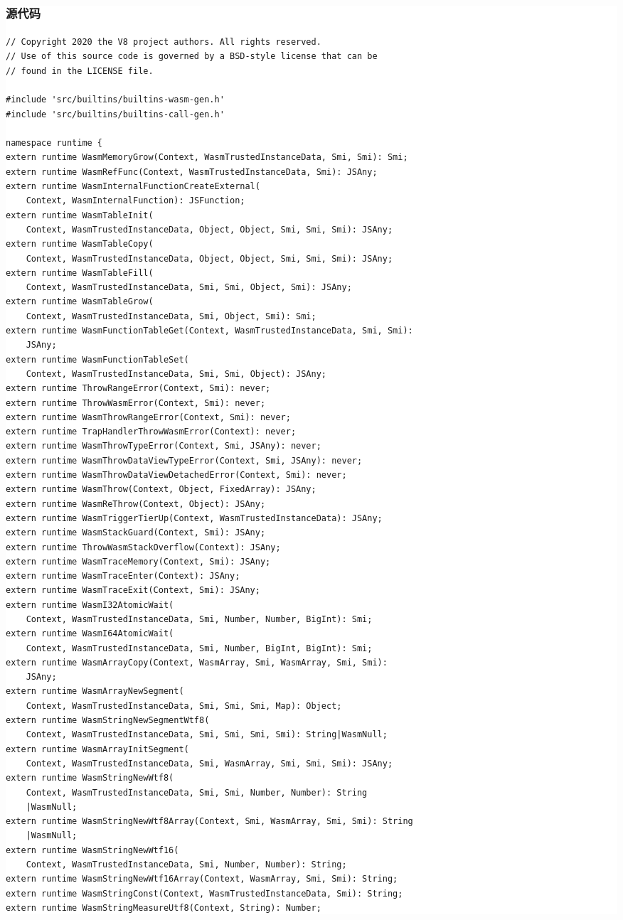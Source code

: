 ### 源代码
```
// Copyright 2020 the V8 project authors. All rights reserved.
// Use of this source code is governed by a BSD-style license that can be
// found in the LICENSE file.

#include 'src/builtins/builtins-wasm-gen.h'
#include 'src/builtins/builtins-call-gen.h'

namespace runtime {
extern runtime WasmMemoryGrow(Context, WasmTrustedInstanceData, Smi, Smi): Smi;
extern runtime WasmRefFunc(Context, WasmTrustedInstanceData, Smi): JSAny;
extern runtime WasmInternalFunctionCreateExternal(
    Context, WasmInternalFunction): JSFunction;
extern runtime WasmTableInit(
    Context, WasmTrustedInstanceData, Object, Object, Smi, Smi, Smi): JSAny;
extern runtime WasmTableCopy(
    Context, WasmTrustedInstanceData, Object, Object, Smi, Smi, Smi): JSAny;
extern runtime WasmTableFill(
    Context, WasmTrustedInstanceData, Smi, Smi, Object, Smi): JSAny;
extern runtime WasmTableGrow(
    Context, WasmTrustedInstanceData, Smi, Object, Smi): Smi;
extern runtime WasmFunctionTableGet(Context, WasmTrustedInstanceData, Smi, Smi):
    JSAny;
extern runtime WasmFunctionTableSet(
    Context, WasmTrustedInstanceData, Smi, Smi, Object): JSAny;
extern runtime ThrowRangeError(Context, Smi): never;
extern runtime ThrowWasmError(Context, Smi): never;
extern runtime WasmThrowRangeError(Context, Smi): never;
extern runtime TrapHandlerThrowWasmError(Context): never;
extern runtime WasmThrowTypeError(Context, Smi, JSAny): never;
extern runtime WasmThrowDataViewTypeError(Context, Smi, JSAny): never;
extern runtime WasmThrowDataViewDetachedError(Context, Smi): never;
extern runtime WasmThrow(Context, Object, FixedArray): JSAny;
extern runtime WasmReThrow(Context, Object): JSAny;
extern runtime WasmTriggerTierUp(Context, WasmTrustedInstanceData): JSAny;
extern runtime WasmStackGuard(Context, Smi): JSAny;
extern runtime ThrowWasmStackOverflow(Context): JSAny;
extern runtime WasmTraceMemory(Context, Smi): JSAny;
extern runtime WasmTraceEnter(Context): JSAny;
extern runtime WasmTraceExit(Context, Smi): JSAny;
extern runtime WasmI32AtomicWait(
    Context, WasmTrustedInstanceData, Smi, Number, Number, BigInt): Smi;
extern runtime WasmI64AtomicWait(
    Context, WasmTrustedInstanceData, Smi, Number, BigInt, BigInt): Smi;
extern runtime WasmArrayCopy(Context, WasmArray, Smi, WasmArray, Smi, Smi):
    JSAny;
extern runtime WasmArrayNewSegment(
    Context, WasmTrustedInstanceData, Smi, Smi, Smi, Map): Object;
extern runtime WasmStringNewSegmentWtf8(
    Context, WasmTrustedInstanceData, Smi, Smi, Smi, Smi): String|WasmNull;
extern runtime WasmArrayInitSegment(
    Context, WasmTrustedInstanceData, Smi, WasmArray, Smi, Smi, Smi): JSAny;
extern runtime WasmStringNewWtf8(
    Context, WasmTrustedInstanceData, Smi, Smi, Number, Number): String
    |WasmNull;
extern runtime WasmStringNewWtf8Array(Context, Smi, WasmArray, Smi, Smi): String
    |WasmNull;
extern runtime WasmStringNewWtf16(
    Context, WasmTrustedInstanceData, Smi, Number, Number): String;
extern runtime WasmStringNewWtf16Array(Context, WasmArray, Smi, Smi): String;
extern runtime WasmStringConst(Context, WasmTrustedInstanceData, Smi): String;
extern runtime WasmStringMeasureUtf8(Context, String): Number;
```